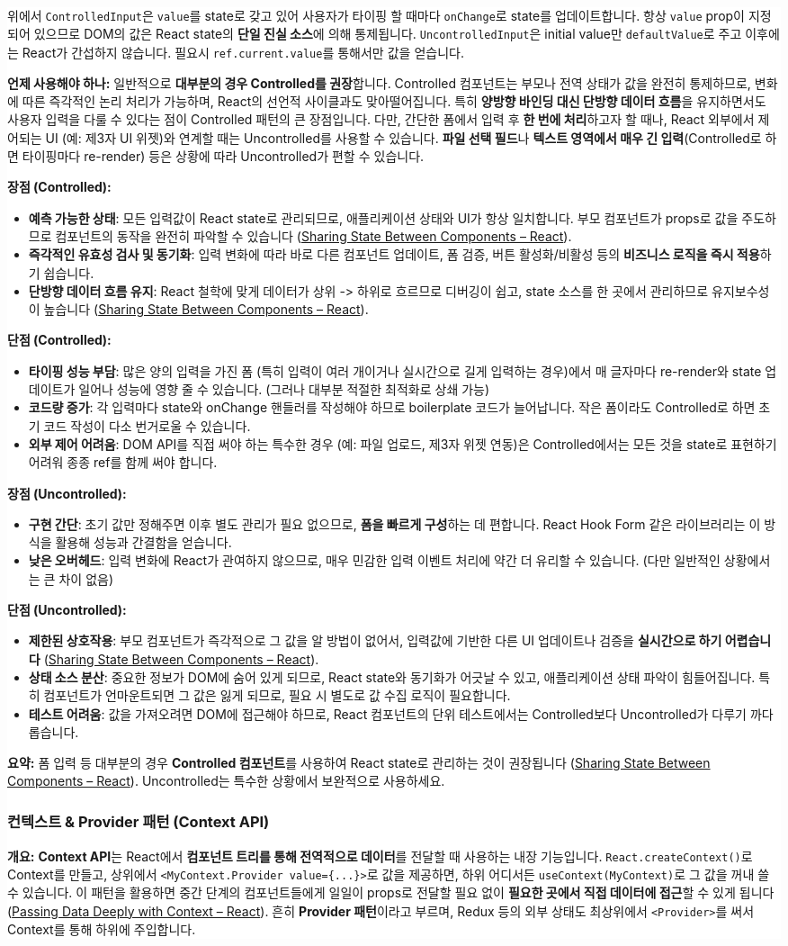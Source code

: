 위에서 `ControlledInput`은 `value`를 state로 갖고 있어 사용자가 타이핑 할 때마다 `onChange`로 state를 업데이트합니다. 항상 `value` prop이 지정되어 있으므로 DOM의 값은 React state의 **단일 진실 소스**에 의해 통제됩니다. `UncontrolledInput`은 initial value만 `defaultValue`로 주고 이후에는 React가 간섭하지 않습니다. 필요시 `ref.current.value`를 통해서만 값을 얻습니다.

**언제 사용해야 하나:** 일반적으로 **대부분의 경우 Controlled를 권장**합니다. Controlled 컴포넌트는 부모나 전역 상태가 값을 완전히 통제하므로, 변화에 따른 즉각적인 논리 처리가 가능하며, React의 선언적 사이클과도 맞아떨어집니다. 특히 **양방향 바인딩 대신 단방향 데이터 흐름**을 유지하면서도 사용자 입력을 다룰 수 있다는 점이 Controlled 패턴의 큰 장점입니다. 다만, 간단한 폼에서 입력 후 **한 번에 처리**하고자 할 때나, React 외부에서 제어되는 UI (예: 제3자 UI 위젯)와 연계할 때는 Uncontrolled를 사용할 수 있습니다. **파일 선택 필드**나 **텍스트 영역에서 매우 긴 입력**(Controlled로 하면 타이핑마다 re-render) 등은 상황에 따라 Uncontrolled가 편할 수 있습니다.

**장점 (Controlled):**

- **예측 가능한 상태**: 모든 입력값이 React state로 관리되므로, 애플리케이션 상태와 UI가 항상 일치합니다. 부모 컴포넌트가 props로 값을 주도하므로 컴포넌트의 동작을 완전히 파악할 수 있습니다 ([Sharing State Between Components – React](https://react.dev/learn/sharing-state-between-components#:~:text=In%20contrast%2C%20you%20might%20say,component)).
- **즉각적인 유효성 검사 및 동기화**: 입력 변화에 따라 바로 다른 컴포넌트 업데이트, 폼 검증, 버튼 활성화/비활성 등의 **비즈니스 로직을 즉시 적용**하기 쉽습니다.
- **단방향 데이터 흐름 유지**: React 철학에 맞게 데이터가 상위 -> 하위로 흐르므로 디버깅이 쉽고, state 소스를 한 곳에서 관리하므로 유지보수성이 높습니다 ([Sharing State Between Components – React](https://react.dev/learn/sharing-state-between-components#:~:text=Uncontrolled%20components%20are%20easier%20to,fully%20configure%20them%20with%20props)).

**단점 (Controlled):**

- **타이핑 성능 부담**: 많은 양의 입력을 가진 폼 (특히 입력이 여러 개이거나 실시간으로 길게 입력하는 경우)에서 매 글자마다 re-render와 state 업데이트가 일어나 성능에 영향 줄 수 있습니다. (그러나 대부분 적절한 최적화로 상쇄 가능)
- **코드량 증가**: 각 입력마다 state와 onChange 핸들러를 작성해야 하므로 boilerplate 코드가 늘어납니다. 작은 폼이라도 Controlled로 하면 초기 코드 작성이 다소 번거로울 수 있습니다.
- **외부 제어 어려움**: DOM API를 직접 써야 하는 특수한 경우 (예: 파일 업로드, 제3자 위젯 연동)은 Controlled에서는 모든 것을 state로 표현하기 어려워 종종 ref를 함께 써야 합니다.

**장점 (Uncontrolled):**

- **구현 간단**: 초기 값만 정해주면 이후 별도 관리가 필요 없으므로, **폼을 빠르게 구성**하는 데 편합니다. React Hook Form 같은 라이브러리는 이 방식을 활용해 성능과 간결함을 얻습니다.
- **낮은 오버헤드**: 입력 변화에 React가 관여하지 않으므로, 매우 민감한 입력 이벤트 처리에 약간 더 유리할 수 있습니다. (다만 일반적인 상황에서는 큰 차이 없음)

**단점 (Uncontrolled):**

- **제한된 상호작용**: 부모 컴포넌트가 즉각적으로 그 값을 알 방법이 없어서, 입력값에 기반한 다른 UI 업데이트나 검증을 **실시간으로 하기 어렵습니다** ([Sharing State Between Components – React](https://react.dev/learn/sharing-state-between-components#:~:text=Uncontrolled%20components%20are%20easier%20to,fully%20configure%20them%20with%20props)).
- **상태 소스 분산**: 중요한 정보가 DOM에 숨어 있게 되므로, React state와 동기화가 어긋날 수 있고, 애플리케이션 상태 파악이 힘들어집니다. 특히 컴포넌트가 언마운트되면 그 값은 잃게 되므로, 필요 시 별도로 값 수집 로직이 필요합니다.
- **테스트 어려움**: 값을 가져오려면 DOM에 접근해야 하므로, React 컴포넌트의 단위 테스트에서는 Controlled보다 Uncontrolled가 다루기 까다롭습니다.

**요약:** 폼 입력 등 대부분의 경우 **Controlled 컴포넌트**를 사용하여 React state로 관리하는 것이 권장됩니다 ([Sharing State Between Components – React](https://react.dev/learn/sharing-state-between-components#:~:text=When%20writing%20a%20component%2C%20consider,your%20mind%20and%20refactor%20later)). Uncontrolled는 특수한 상황에서 보완적으로 사용하세요.

### 컨텍스트 & Provider 패턴 (Context API)

**개요:** **Context API**는 React에서 **컴포넌트 트리를 통해 전역적으로 데이터**를 전달할 때 사용하는 내장 기능입니다. `React.createContext()`로 Context를 만들고, 상위에서 `<MyContext.Provider value={...}>`로 값을 제공하면, 하위 어디서든 `useContext(MyContext)`로 그 값을 꺼내 쓸 수 있습니다. 이 패턴을 활용하면 중간 단계의 컴포넌트들에게 일일이 props로 전달할 필요 없이 **필요한 곳에서 직접 데이터에 접근**할 수 있게 됩니다 ([Passing Data Deeply with Context – React](https://react.dev/learn/passing-data-deeply-with-context#:~:text=Usually%2C%20you%20will%20pass%20information,tree%20below%20it%E2%80%94no%20matter%20how)). 흔히 **Provider 패턴**이라고 부르며, Redux 등의 외부 상태도 최상위에서 `<Provider>`를 써서 Context를 통해 하위에 주입합니다.
